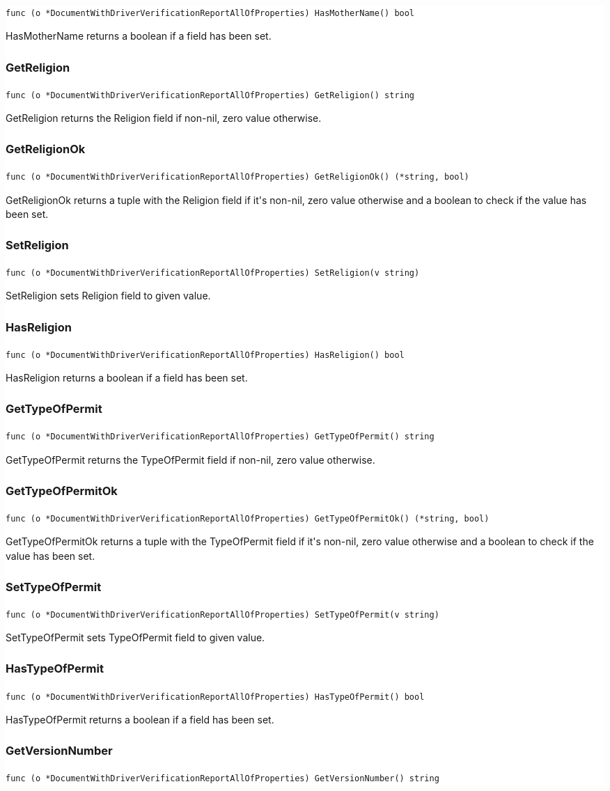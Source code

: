 `func (o *DocumentWithDriverVerificationReportAllOfProperties) HasMotherName() bool`

HasMotherName returns a boolean if a field has been set.

### GetReligion

`func (o *DocumentWithDriverVerificationReportAllOfProperties) GetReligion() string`

GetReligion returns the Religion field if non-nil, zero value otherwise.

### GetReligionOk

`func (o *DocumentWithDriverVerificationReportAllOfProperties) GetReligionOk() (*string, bool)`

GetReligionOk returns a tuple with the Religion field if it's non-nil, zero value otherwise
and a boolean to check if the value has been set.

### SetReligion

`func (o *DocumentWithDriverVerificationReportAllOfProperties) SetReligion(v string)`

SetReligion sets Religion field to given value.

### HasReligion

`func (o *DocumentWithDriverVerificationReportAllOfProperties) HasReligion() bool`

HasReligion returns a boolean if a field has been set.

### GetTypeOfPermit

`func (o *DocumentWithDriverVerificationReportAllOfProperties) GetTypeOfPermit() string`

GetTypeOfPermit returns the TypeOfPermit field if non-nil, zero value otherwise.

### GetTypeOfPermitOk

`func (o *DocumentWithDriverVerificationReportAllOfProperties) GetTypeOfPermitOk() (*string, bool)`

GetTypeOfPermitOk returns a tuple with the TypeOfPermit field if it's non-nil, zero value otherwise
and a boolean to check if the value has been set.

### SetTypeOfPermit

`func (o *DocumentWithDriverVerificationReportAllOfProperties) SetTypeOfPermit(v string)`

SetTypeOfPermit sets TypeOfPermit field to given value.

### HasTypeOfPermit

`func (o *DocumentWithDriverVerificationReportAllOfProperties) HasTypeOfPermit() bool`

HasTypeOfPermit returns a boolean if a field has been set.

### GetVersionNumber

`func (o *DocumentWithDriverVerificationReportAllOfProperties) GetVersionNumber() string`
